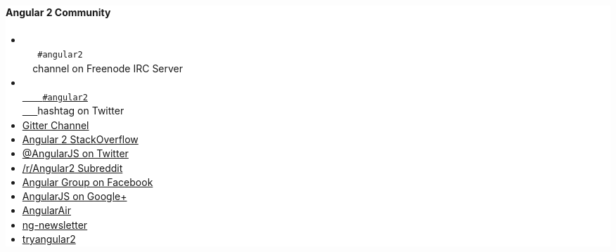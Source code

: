 </ul>
<h4>
 Angular 2 Community
</h4>
<ul>
 <li>
  <code>
   #angular2
  </code>
  channel on Freenode IRC Server
 </li>
 <li>
  <a href="https://twitter.com/hashtag/angular2">
   <code>
    #angular2
   </code>
  </a>
  hashtag on Twitter
 </li>
 <li>
  <a href="https://gitter.im/angular/angular">
   Gitter Channel
  </a>
 </li>
 <li>
  <a href="http://stackoverflow.com/questions/tagged/angular2">
   Angular 2 StackOverflow
  </a>
 </li>
 <li>
  <a href="https://twitter.com/angularjs">
   @AngularJS on Twitter
  </a>
 </li>
 <li>
  <a href="http://www.reddit.com/r/angular2/">
   /r/Angular2 Subreddit
  </a>
 </li>
 <li>
  <a href="https://www.facebook.com/groups/angular2/">
   Angular Group on Facebook
  </a>
 </li>
 <li>
  <a href="https://plus.google.com/u/0/+AngularJS/posts">
   AngularJS on Google+
  </a>
 </li>
 <li>
  <a href="http://angular-air.com/">
   AngularAir
  </a>
 </li>
 <li>
  <a href="http://www.ng-newsletter.com">
   ng-newsletter
  </a>
 </li>
 <li>
  <a href="http://www.tryangular2.com/">
   tryangular2
  </a>
 </li>